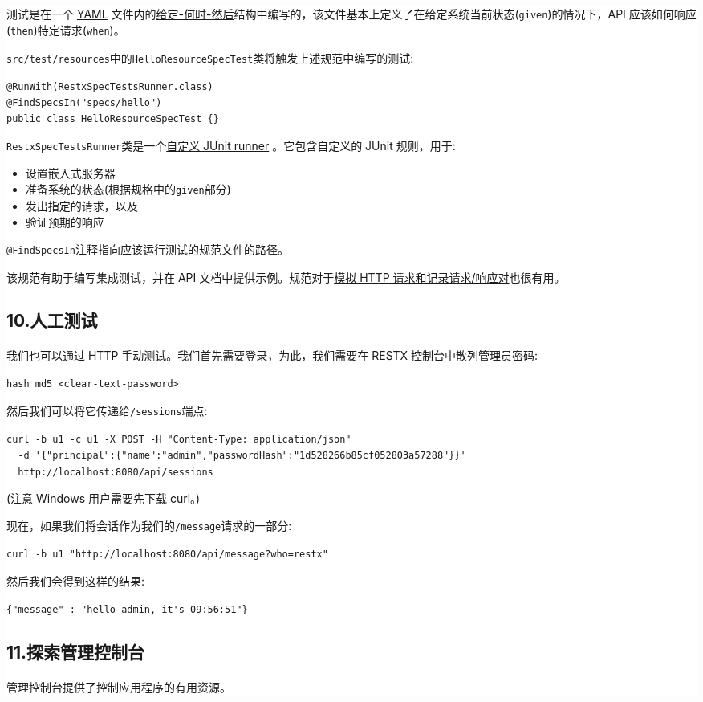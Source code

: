 测试是在一个 [YAML](https://web.archive.org/web/20221206160439/http://yaml.org/) 文件内的[给定-何时-然后](https://web.archive.org/web/20221206160439/https://en.wikipedia.org/wiki/Given-When-Then)结构中编写的，该文件基本上定义了在给定系统当前状态(`given`)的情况下，API 应该如何响应(`then`)特定请求(`when`)。

`src/test/resources`中的`HelloResourceSpecTest`类将触发上述规范中编写的测试:

```
@RunWith(RestxSpecTestsRunner.class)
@FindSpecsIn("specs/hello")
public class HelloResourceSpecTest {}
```

`RestxSpecTestsRunner`类是一个[自定义 JUnit runner](/web/20221206160439/https://www.baeldung.com/junit-4-custom-runners) 。它包含自定义的 JUnit 规则，用于:

*   设置嵌入式服务器
*   准备系统的状态(根据规格中的`given`部分)
*   发出指定的请求，以及
*   验证预期的响应

`@FindSpecsIn`注释指向应该运行测试的规范文件的路径。

该规范有助于编写集成测试，并在 API 文档中提供示例。规范对于[模拟 HTTP 请求和记录请求/响应对](https://web.archive.org/web/20221206160439/http://restx.io/docs/ref-specs.html)也很有用。

## 10.人工测试

我们也可以通过 HTTP 手动测试。我们首先需要登录，为此，我们需要在 RESTX 控制台中散列管理员密码:

```
hash md5 <clear-text-password>
```

然后我们可以将它传递给`/sessions`端点:

```
curl -b u1 -c u1 -X POST -H "Content-Type: application/json" 
  -d '{"principal":{"name":"admin","passwordHash":"1d528266b85cf052803a57288"}}'
  http://localhost:8080/api/sessions
```

(注意 Windows 用户需要先[下载](https://web.archive.org/web/20221206160439/https://curl.haxx.se/windows/) curl。)

现在，如果我们将会话作为我们的`/message`请求的一部分:

```
curl -b u1 "http://localhost:8080/api/message?who=restx"
```

然后我们会得到这样的结果:

```
{"message" : "hello admin, it's 09:56:51"}
```

## 11.探索管理控制台

管理控制台提供了控制应用程序的有用资源。
